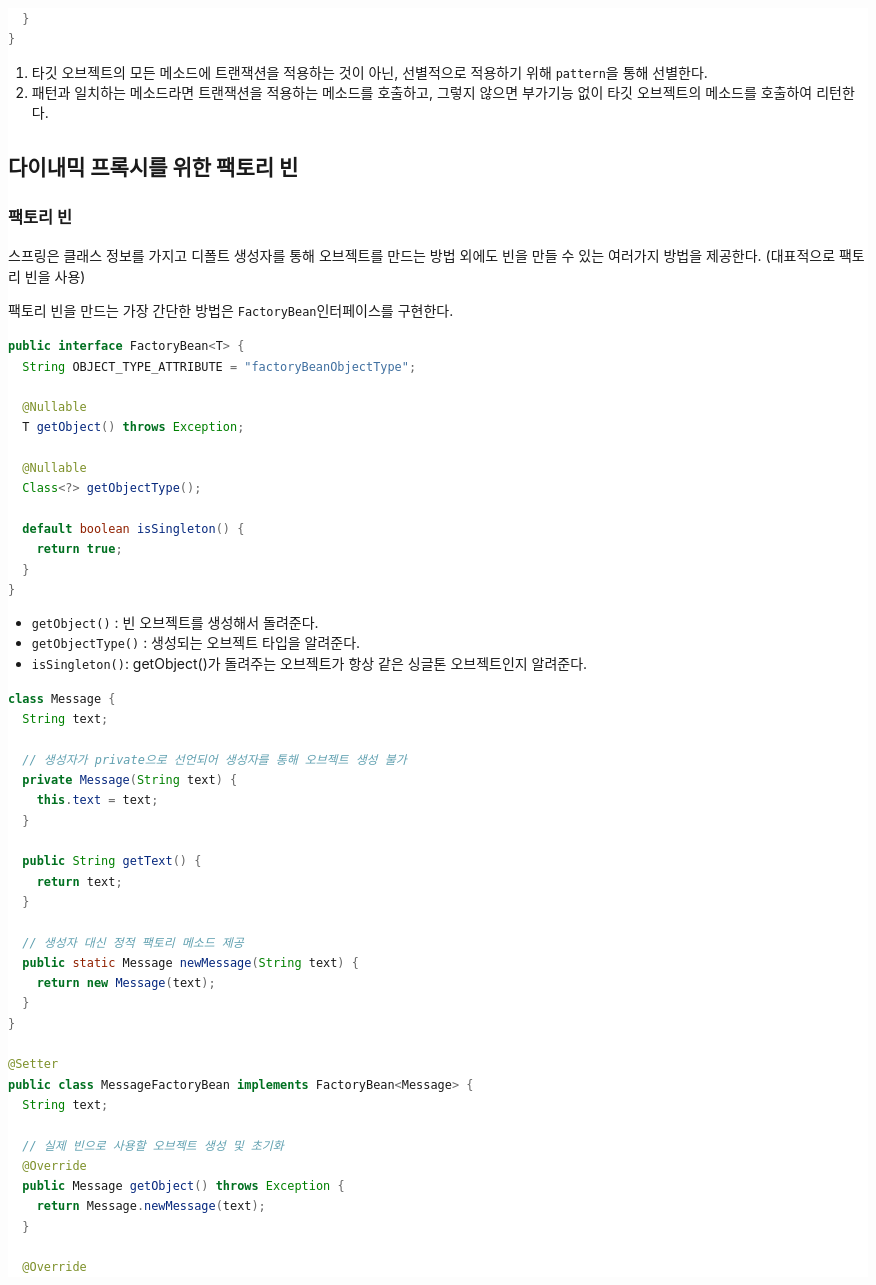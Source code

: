 ```java
  }
}
```

1. 타깃 오브젝트의 모든 메소드에 트랜잭션을 적용하는 것이 아닌, 선별적으로 적용하기 위해 `pattern`을 통해 선별한다.
2. 패턴과 일치하는 메소드라면 트랜잭션을 적용하는 메소드를 호출하고, 그렇지 않으면 부가기능 없이 타깃 오브젝트의 메소드를 호출하여 리턴한다.

## 다이내믹 프록시를 위한 팩토리 빈

### 팩토리 빈

스프링은 클래스 정보를 가지고 디폴트 생성자를 통해 오브젝트를 만드는 방법 외에도 빈을 만들 수 있는 여러가지 방법을 제공한다. (대표적으로 팩토리 빈을 사용)

팩토리 빈을 만드는 가장 간단한 방법은 `FactoryBean`인터페이스를 구현한다.

```java
public interface FactoryBean<T> {
  String OBJECT_TYPE_ATTRIBUTE = "factoryBeanObjectType";

  @Nullable
  T getObject() throws Exception;

  @Nullable
  Class<?> getObjectType();

  default boolean isSingleton() {
    return true;
  }
}
```

- `getObject()` : 빈 오브젝트를 생성해서 돌려준다.
- `getObjectType()` : 생성되는 오브젝트 타입을 알려준다.
- `isSingleton()`: getObject()가 돌려주는 오브젝트가 항상 같은 싱글톤 오브젝트인지 알려준다.

```java
class Message {
  String text;
  
  // 생성자가 private으로 선언되어 생성자를 통해 오브젝트 생성 불가
  private Message(String text) {
    this.text = text;
  }

  public String getText() {
    return text;
  }
  
  // 생성자 대신 정적 팩토리 메소드 제공
  public static Message newMessage(String text) {
    return new Message(text);
  }
}

@Setter
public class MessageFactoryBean implements FactoryBean<Message> {
  String text;
  
  // 실제 빈으로 사용할 오브젝트 생성 및 초기화
  @Override
  public Message getObject() throws Exception {
    return Message.newMessage(text);
  }

  @Override
```